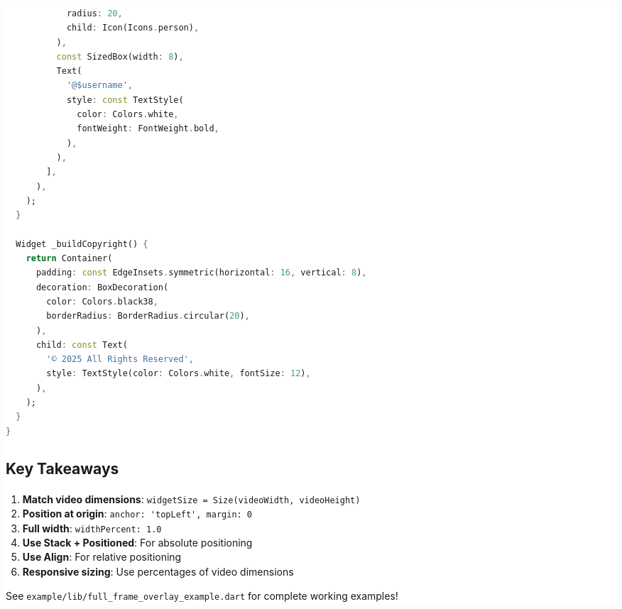 ```dart
            radius: 20,
            child: Icon(Icons.person),
          ),
          const SizedBox(width: 8),
          Text(
            '@$username',
            style: const TextStyle(
              color: Colors.white,
              fontWeight: FontWeight.bold,
            ),
          ),
        ],
      ),
    );
  }

  Widget _buildCopyright() {
    return Container(
      padding: const EdgeInsets.symmetric(horizontal: 16, vertical: 8),
      decoration: BoxDecoration(
        color: Colors.black38,
        borderRadius: BorderRadius.circular(20),
      ),
      child: const Text(
        '© 2025 All Rights Reserved',
        style: TextStyle(color: Colors.white, fontSize: 12),
      ),
    );
  }
}
```

## Key Takeaways

1. **Match video dimensions**: `widgetSize = Size(videoWidth, videoHeight)`
2. **Position at origin**: `anchor: 'topLeft', margin: 0`
3. **Full width**: `widthPercent: 1.0`
4. **Use Stack + Positioned**: For absolute positioning
5. **Use Align**: For relative positioning
6. **Responsive sizing**: Use percentages of video dimensions

See `example/lib/full_frame_overlay_example.dart` for complete working examples!


